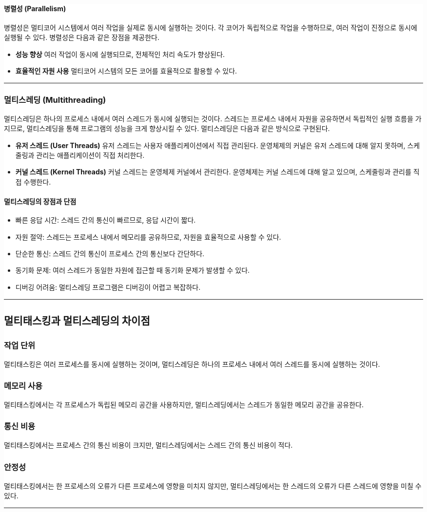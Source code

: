 #### 병렬성 (Parallelism)

병렬성은 멀티코어 시스템에서 여러 작업을 실제로 동시에 실행하는 것이다. 각 코어가 독립적으로 작업을 수행하므로, 여러 작업이 진정으로 동시에 실행될 수 있다. 병렬성은 다음과 같은 장점을 제공한다.

- **성능 향상**
  여러 작업이 동시에 실행되므로, 전체적인 처리 속도가 향상된다.

- **효율적인 자원 사용**
  멀티코어 시스템의 모든 코어를 효율적으로 활용할 수 있다.

---

### 멀티스레딩 (Multithreading)

멀티스레딩은 하나의 프로세스 내에서 여러 스레드가 동시에 실행되는 것이다. 스레드는 프로세스 내에서 자원을 공유하면서 독립적인 실행 흐름을 가지므로, 멀티스레딩을 통해 프로그램의 성능을 크게 향상시킬 수 있다. 멀티스레딩은 다음과 같은 방식으로 구현된다.

- **유저 스레드 (User Threads)**
  유저 스레드는 사용자 애플리케이션에서 직접 관리된다. 운영체제의 커널은 유저 스레드에 대해 알지 못하며, 스케줄링과 관리는 애플리케이션이 직접 처리한다.

- **커널 스레드 (Kernel Threads)**
  커널 스레드는 운영체제 커널에서 관리한다. 운영체제는 커널 스레드에 대해 알고 있으며, 스케줄링과 관리를 직접 수행한다.

#### 멀티스레딩의 장점과 단점

- 빠른 응답 시간: 스레드 간의 통신이 빠르므로, 응답 시간이 짧다.
- 자원 절약: 스레드는 프로세스 내에서 메모리를 공유하므로, 자원을 효율적으로 사용할 수 있다.
- 단순한 통신: 스레드 간의 통신이 프로세스 간의 통신보다 간단하다.

- 동기화 문제: 여러 스레드가 동일한 자원에 접근할 때 동기화 문제가 발생할 수 있다.
- 디버깅 어려움: 멀티스레딩 프로그램은 디버깅이 어렵고 복잡하다.

---

## 멀티태스킹과 멀티스레딩의 차이점

### 작업 단위

멀티태스킹은 여러 프로세스를 동시에 실행하는 것이며, 멀티스레딩은 하나의 프로세스 내에서 여러 스레드를 동시에 실행하는 것이다.

### 메모리 사용

멀티태스킹에서는 각 프로세스가 독립된 메모리 공간을 사용하지만, 멀티스레딩에서는 스레드가 동일한 메모리 공간을 공유한다.

### 통신 비용

멀티태스킹에서는 프로세스 간의 통신 비용이 크지만, 멀티스레딩에서는 스레드 간의 통신 비용이 적다.

### 안정성

멀티태스킹에서는 한 프로세스의 오류가 다른 프로세스에 영향을 미치지 않지만, 멀티스레딩에서는 한 스레드의 오류가 다른 스레드에 영향을 미칠 수 있다.

---
